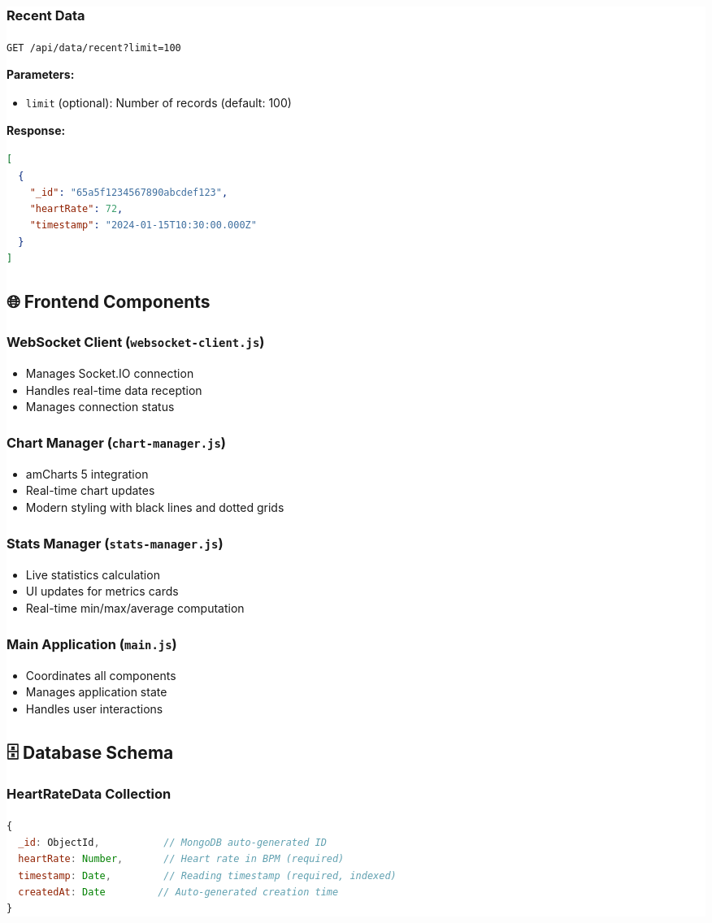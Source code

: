 ### Recent Data
```http
GET /api/data/recent?limit=100
```
**Parameters:**
- `limit` (optional): Number of records (default: 100)

**Response:**
```json
[
  {
    "_id": "65a5f1234567890abcdef123",
    "heartRate": 72,
    "timestamp": "2024-01-15T10:30:00.000Z"
  }
]
```

## 🌐 Frontend Components

### WebSocket Client (`websocket-client.js`)
- Manages Socket.IO connection
- Handles real-time data reception
- Manages connection status

### Chart Manager (`chart-manager.js`)
- amCharts 5 integration
- Real-time chart updates
- Modern styling with black lines and dotted grids

### Stats Manager (`stats-manager.js`)
- Live statistics calculation
- UI updates for metrics cards
- Real-time min/max/average computation

### Main Application (`main.js`)
- Coordinates all components
- Manages application state
- Handles user interactions

## 🗄️ Database Schema

### HeartRateData Collection
```javascript
{
  _id: ObjectId,           // MongoDB auto-generated ID
  heartRate: Number,       // Heart rate in BPM (required)
  timestamp: Date,         // Reading timestamp (required, indexed)
  createdAt: Date         // Auto-generated creation time
}
```
